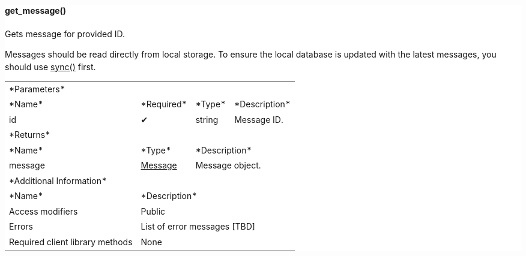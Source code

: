   </tr>
</table>

#### get_message()

Gets message for provided ID.

Messages should be read directly from local storage.  To ensure the local database is updated with the latest messages, you should use [sync()](#sync) first.

<table>
  <tr>
    <td colspan="4">*Parameters*</td>
  </tr>
  <tr>
    <td>*Name*</td>
    <td>*Required*</td>
    <td>*Type*</td>
    <td>*Description*</td>
  </tr>
  <tr>
    <td>id</td>
    <td>&#10004;</td>
    <td>string</td>
    <td>Message ID.</td>
  </tr>
  <tr>
    <td colspan="4">*Returns*</td>
  </tr>
  <tr>
    <td>*Name*</td>
    <td>*Type*</td>
    <td colspan="3">*Description*</td>
  </tr>
  <tr>
    <td>message</td>
    <td><a href="#message">Message</a></td>
    <td colspan="3">Message object.</td>
  </tr>
  <tr>
    <td colspan="4">*Additional Information*</td>
  </tr>
  <tr>
    <td>*Name*</td>
    <td colspan="3">*Description*</td>
  </tr>
  <tr>
    <td>Access modifiers</td>
    <td colspan="3">Public</td>
  </tr>
  <tr>
    <td>Errors</td>
    <td colspan="3">List of error messages [TBD]</td>
  </tr>
  <tr>
    <td>Required client library methods</td>
    <td colspan="3">None</td>
  </tr>
</table>
